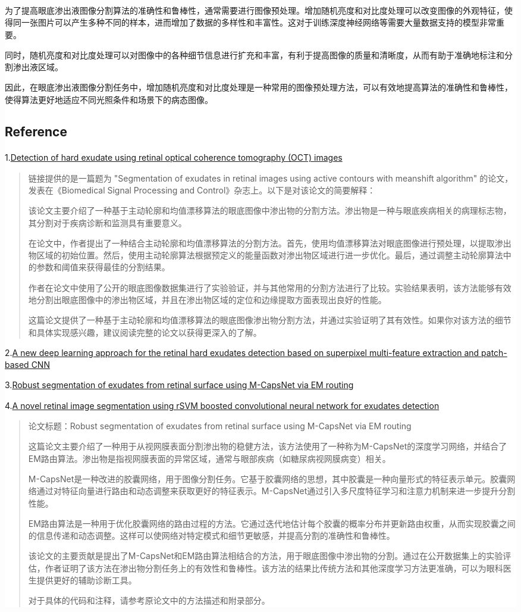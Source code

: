 为了提高眼底渗出液图像分割算法的准确性和鲁棒性，通常需要进行图像预处理。增加随机亮度和对比度处理可以改变图像的外观特征，使得同一张图片可以产生多种不同的样本，进而增加了数据的多样性和丰富性。这对于训练深度神经网络等需要大量数据支持的模型非常重要。

同时，随机亮度和对比度处理可以对图像中的各种细节信息进行扩充和丰富，有利于提高图像的质量和清晰度，从而有助于准确地标注和分割渗出液区域。

因此，在眼底渗出液图像分割任务中，增加随机亮度和对比度处理是一种常用的图像预处理方法，可以有效地提高算法的准确性和鲁棒性，使得算法更好地适应不同光照条件和场景下的病态图像。



## Reference



1.[Detection of hard exudate using retinal optical coherence tomography (OCT) images](https://www.sciencedirect.com/science/article/pii/S2666285X21000959)



>链接提供的是一篇题为 "Segmentation of exudates in retinal images using active contours with meanshift algorithm" 的论文，发表在《Biomedical Signal Processing and Control》杂志上。以下是对该论文的简要解释：
>
>该论文主要介绍了一种基于主动轮廓和均值漂移算法的眼底图像中渗出物的分割方法。渗出物是一种与眼底疾病相关的病理标志物，其分割对于疾病诊断和监测具有重要意义。
>
>在论文中，作者提出了一种结合主动轮廓和均值漂移算法的分割方法。首先，使用均值漂移算法对眼底图像进行预处理，以提取渗出物区域的初始位置。然后，使用主动轮廓算法根据预定义的能量函数对渗出物区域进行进一步优化。最后，通过调整主动轮廓算法中的参数和阈值来获得最佳的分割结果。
>
>作者在论文中使用了公开的眼底图像数据集进行了实验验证，并与其他常用的分割方法进行了比较。实验结果表明，该方法能够有效地分割出眼底图像中的渗出物区域，并且在渗出物区域的定位和边缘提取方面表现出良好的性能。
>
>这篇论文提供了一种基于主动轮廓和均值漂移算法的眼底图像渗出物分割方法，并通过实验证明了其有效性。如果你对该方法的细节和具体实现感兴趣，建议阅读完整的论文以获得更深入的了解。
>
>

2.[A new deep learning approach for the retinal hard exudates detection based on superpixel multi-feature extraction and patch-based CNN](https://www.sciencedirect.com/science/article/abs/pii/S0925231220319196)



3.[Robust segmentation of exudates from retinal surface using M-CapsNet via EM routing](https://www.sciencedirect.com/science/article/abs/pii/S1746809421003670)



4.[A novel retinal image segmentation using rSVM boosted convolutional neural network for exudates detection](https://www.sciencedirect.com/science/article/abs/pii/S1746809421003827)





>
>
>论文标题：Robust segmentation of exudates from retinal surface using M-CapsNet via EM routing
>
>这篇论文主要介绍了一种用于从视网膜表面分割渗出物的稳健方法，该方法使用了一种称为M-CapsNet的深度学习网络，并结合了EM路由算法。渗出物是指视网膜表面的异常区域，通常与眼部疾病（如糖尿病视网膜病变）相关。
>
>M-CapsNet是一种改进的胶囊网络，用于图像分割任务。它基于胶囊网络的思想，其中胶囊是一种向量形式的特征表示单元。胶囊网络通过对特征向量进行路由和动态调整来获取更好的特征表示。M-CapsNet通过引入多尺度特征学习和注意力机制来进一步提升分割性能。
>
>EM路由算法是一种用于优化胶囊网络的路由过程的方法。它通过迭代地估计每个胶囊的概率分布并更新路由权重，从而实现胶囊之间的信息传递和动态调整。这样可以使网络对特定模式和细节更敏感，并提高分割的准确性和鲁棒性。
>
>该论文的主要贡献是提出了M-CapsNet和EM路由算法相结合的方法，用于眼底图像中渗出物的分割。通过在公开数据集上的实验评估，作者证明了该方法在渗出物分割任务上的有效性和鲁棒性。该方法的结果比传统方法和其他深度学习方法更准确，可以为眼科医生提供更好的辅助诊断工具。
>
>对于具体的代码和注释，请参考原论文中的方法描述和附录部分。
